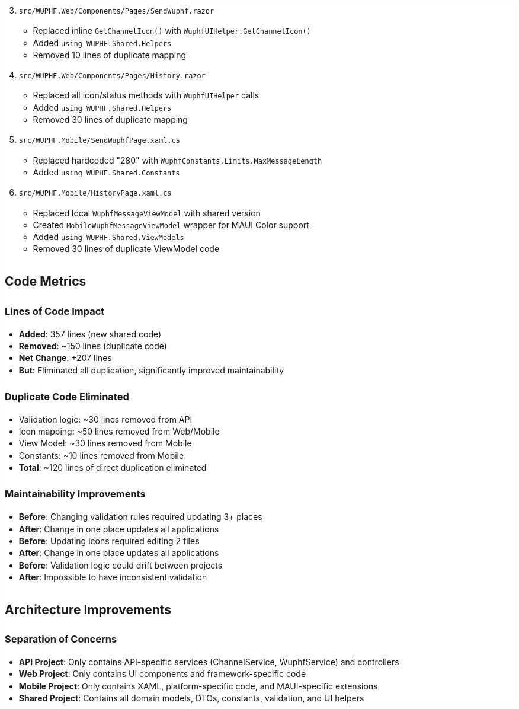 3. `src/WUPHF.Web/Components/Pages/SendWuphf.razor`
   - Replaced inline `GetChannelIcon()` with `WuphfUIHelper.GetChannelIcon()`
   - Added `using WUPHF.Shared.Helpers`
   - Removed 10 lines of duplicate mapping

4. `src/WUPHF.Web/Components/Pages/History.razor`
   - Replaced all icon/status methods with `WuphfUIHelper` calls
   - Added `using WUPHF.Shared.Helpers`
   - Removed 30 lines of duplicate mapping

5. `src/WUPHF.Mobile/SendWuphfPage.xaml.cs`
   - Replaced hardcoded "280" with `WuphfConstants.Limits.MaxMessageLength`
   - Added `using WUPHF.Shared.Constants`

6. `src/WUPHF.Mobile/HistoryPage.xaml.cs`
   - Replaced local `WuphfMessageViewModel` with shared version
   - Created `MobileWuphfMessageViewModel` wrapper for MAUI Color support
   - Added `using WUPHF.Shared.ViewModels`
   - Removed 30 lines of duplicate ViewModel code

## Code Metrics

### Lines of Code Impact
- **Added**: 357 lines (new shared code)
- **Removed**: ~150 lines (duplicate code)
- **Net Change**: +207 lines
- **But**: Eliminated all duplication, significantly improved maintainability

### Duplicate Code Eliminated
- Validation logic: ~30 lines removed from API
- Icon mapping: ~50 lines removed from Web/Mobile
- View Model: ~30 lines removed from Mobile
- Constants: ~10 lines removed from Mobile
- **Total**: ~120 lines of direct duplication eliminated

### Maintainability Improvements
- **Before**: Changing validation rules required updating 3+ places
- **After**: Change in one place updates all applications
- **Before**: Updating icons required editing 2 files
- **After**: Change in one place updates all applications
- **Before**: Validation logic could drift between projects
- **After**: Impossible to have inconsistent validation

## Architecture Improvements

### Separation of Concerns
- **API Project**: Only contains API-specific services (ChannelService, WuphfService) and controllers
- **Web Project**: Only contains UI components and framework-specific code
- **Mobile Project**: Only contains XAML, platform-specific code, and MAUI-specific extensions
- **Shared Project**: Contains all domain models, DTOs, constants, validation, and UI helpers
